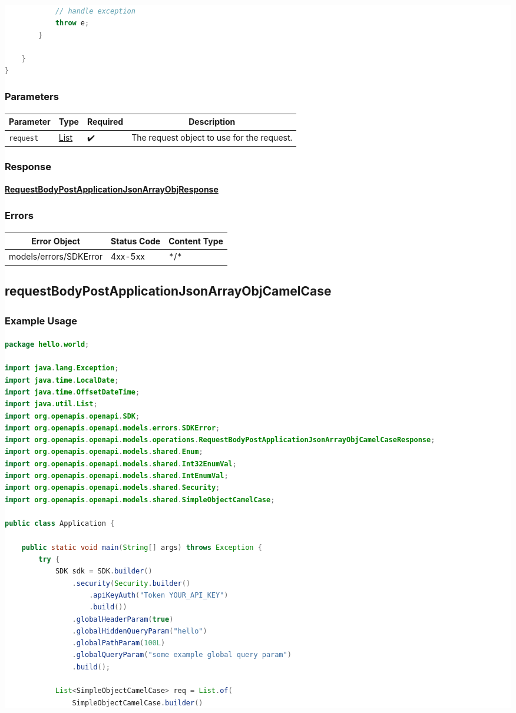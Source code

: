 ```java
            // handle exception
            throw e;
        }

    }
}
```

### Parameters

| Parameter                                  | Type                                       | Required                                   | Description                                |
| ------------------------------------------ | ------------------------------------------ | ------------------------------------------ | ------------------------------------------ |
| `request`                                  | [List<SimpleObject>](../../models//.md)    | :heavy_check_mark:                         | The request object to use for the request. |

### Response

**[RequestBodyPostApplicationJsonArrayObjResponse](../../models/operations/RequestBodyPostApplicationJsonArrayObjResponse.md)**

### Errors

| Error Object           | Status Code            | Content Type           |
| ---------------------- | ---------------------- | ---------------------- |
| models/errors/SDKError | 4xx-5xx                | \*\/*                  |


## requestBodyPostApplicationJsonArrayObjCamelCase

### Example Usage

```java
package hello.world;

import java.lang.Exception;
import java.time.LocalDate;
import java.time.OffsetDateTime;
import java.util.List;
import org.openapis.openapi.SDK;
import org.openapis.openapi.models.errors.SDKError;
import org.openapis.openapi.models.operations.RequestBodyPostApplicationJsonArrayObjCamelCaseResponse;
import org.openapis.openapi.models.shared.Enum;
import org.openapis.openapi.models.shared.Int32EnumVal;
import org.openapis.openapi.models.shared.IntEnumVal;
import org.openapis.openapi.models.shared.Security;
import org.openapis.openapi.models.shared.SimpleObjectCamelCase;

public class Application {

    public static void main(String[] args) throws Exception {
        try {
            SDK sdk = SDK.builder()
                .security(Security.builder()
                    .apiKeyAuth("Token YOUR_API_KEY")
                    .build())
                .globalHeaderParam(true)
                .globalHiddenQueryParam("hello")
                .globalPathParam(100L)
                .globalQueryParam("some example global query param")
                .build();

            List<SimpleObjectCamelCase> req = List.of(
                SimpleObjectCamelCase.builder()
```